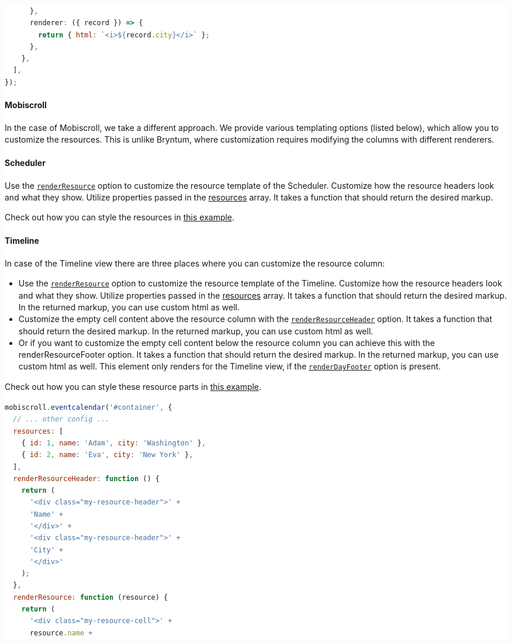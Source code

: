 ```jsx
      },
      renderer: ({ record }) => {
        return { html: `<i>${record.city}</i>` };
      },
    },
  ],
});
```

#### Mobiscroll

In the case of Mobiscroll, we take a different approach. We provide various templating options (listed below), which allow you to customize the resources. This is unlike Bryntum, where customization requires modifying the columns with different renderers.

#### Scheduler

Use the [`renderResource`](/javascript/eventcalendar/scheduler#renderer-renderResource) option to customize the resource template of the Scheduler. Customize how the resource headers look and what they show. Utilize properties passed in the [resources](/javascript/eventcalendar/scheduler#opt-resources) array. It takes a function that should return the desired markup.

Check out how you can style the resources in [this example](https://demo.mobiscroll.com/scheduler/custom-resource-header-template#).

#### Timeline

In case of the Timeline view there are three places where you can customize the resource column:
- Use the [`renderResource`](/javascript/eventcalendar/timeline#renderer-renderResource) option to customize the resource template of the Timeline. Customize how the resource headers look and what they show. Utilize properties passed in the [resources](/javascript/eventcalendar/timeline#opt-resources) array. It takes a function that should return the desired markup. In the returned markup, you can use custom html as well.
- Customize the empty cell content above the resource column with the [`renderResourceHeader`](/javascript/eventcalendar/timeline#renderer-renderResourceHeader) option. It takes a function that should return the desired markup. In the returned markup, you can use custom html as well.
- Or if you want to customize the empty cell content below the resource column you can achieve this with the renderResourceFooter option. It takes a function that should return the desired markup. In the returned markup, you can use custom html as well. This element only renders for the Timeline view, if the [`renderDayFooter`](/javascript/eventcalendar/timeline#renderer-renderDayFooter) option is present.

Check out how you can style these resource parts in [this example](https://demo.mobiscroll.com/timeline/timeline-resource-details-side-panel-footer#).

```jsx
mobiscroll.eventcalendar('#container', {  
  // ... other config ...
  resources: [
    { id: 1, name: 'Adam', city: 'Washington' },
    { id: 2, name: 'Eva', city: 'New York' },
  ],
  renderResourceHeader: function () {
    return (
      '<div class="my-resource-header">' +
      'Name' +
      '</div>' +
      '<div class="my-resource-header">' +
      'City' +
      '</div>'
    );
  },
  renderResource: function (resource) {
    return (
      '<div class="my-resource-cell">' +
      resource.name +
```